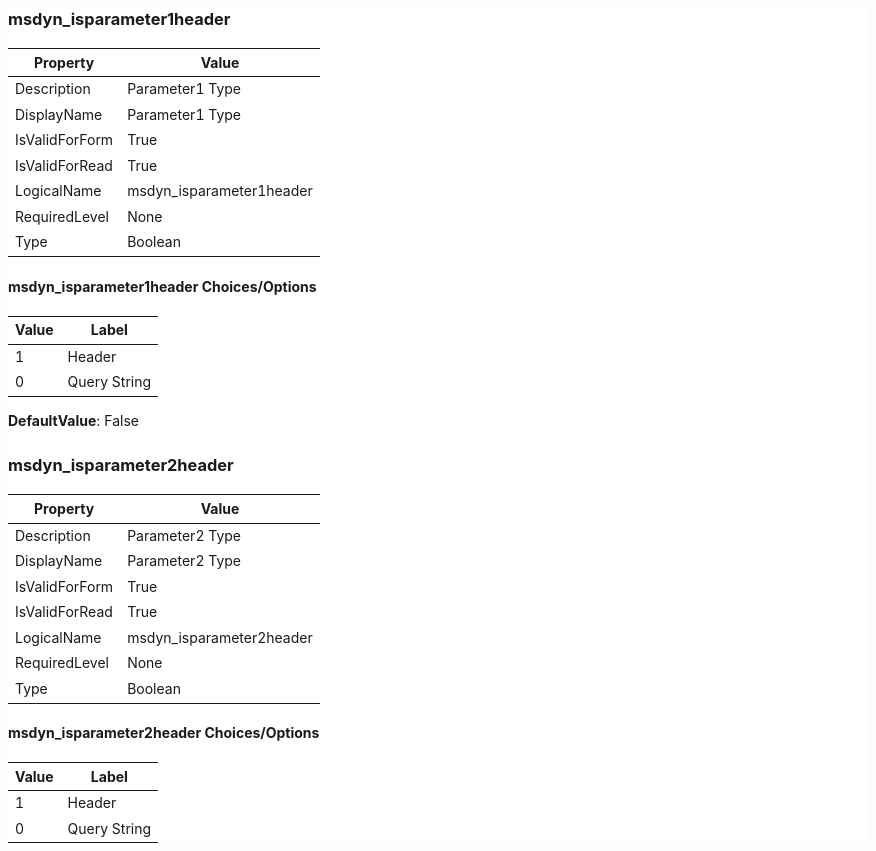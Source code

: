 ### <a name="BKMK_msdyn_isparameter1header"></a> msdyn_isparameter1header

|Property|Value|
|--------|-----|
|Description|Parameter1 Type|
|DisplayName|Parameter1 Type|
|IsValidForForm|True|
|IsValidForRead|True|
|LogicalName|msdyn_isparameter1header|
|RequiredLevel|None|
|Type|Boolean|

#### msdyn_isparameter1header Choices/Options

|Value|Label|
|-----|-----|
|1|Header|
|0|Query String|

**DefaultValue**: False



### <a name="BKMK_msdyn_isparameter2header"></a> msdyn_isparameter2header

|Property|Value|
|--------|-----|
|Description|Parameter2 Type|
|DisplayName|Parameter2 Type|
|IsValidForForm|True|
|IsValidForRead|True|
|LogicalName|msdyn_isparameter2header|
|RequiredLevel|None|
|Type|Boolean|

#### msdyn_isparameter2header Choices/Options

|Value|Label|
|-----|-----|
|1|Header|
|0|Query String|
